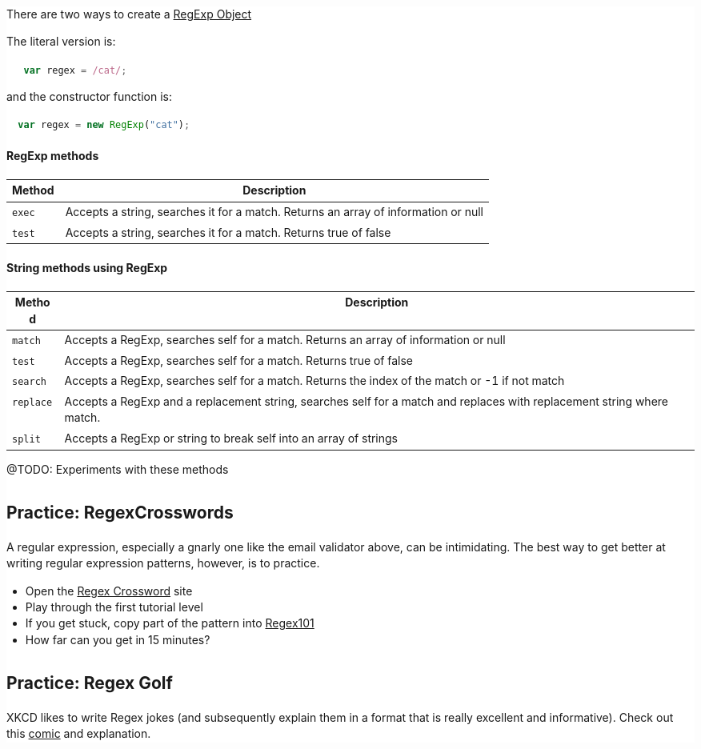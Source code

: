 There are two ways to create a [RegExp Object](https://developer.mozilla.org/en-US/docs/Web/JavaScript/Reference/Global_Objects/RegExp)

The literal version is:

```javascript
   var regex = /cat/;
```

and the constructor function is:

```javascript
  var regex = new RegExp("cat");
```

#### RegExp methods

| Method | Description                                             |
|--------|---------------------------------------------------------|
| `exec` | Accepts a string, searches it for a match. Returns an array of information or null    |
| `test` | Accepts a string, searches it for a match. Returns true of false     |

#### String methods using RegExp

| Method | Description                                             |
|---------|---------------------------------------------------------|
| `match` | Accepts a RegExp, searches self for a match. Returns an array of information or null    |
| `test`  | Accepts a RegExp, searches self for a match. Returns true of false     |
| `search`| Accepts a RegExp, searches self for a match. Returns the index of the match or -1 if not match   |
|`replace`| Accepts a RegExp and a replacement string, searches self for a match and replaces with replacement string where match.    |
| `split` | Accepts a RegExp or string to break self into an array of strings    |


@TODO: Experiments with these methods

## Practice: RegexCrosswords

A regular expression, especially a gnarly one like the email validator above, can be intimidating. The best way to get better at writing regular expression patterns, however, is to practice.

- Open the [Regex Crossword](https://regexcrossword.com/) site
- Play through the first tutorial level
- If you get stuck, copy part of the pattern into [Regex101](https://regex101.com)
- How far can you get in 15 minutes?

## Practice: Regex Golf

XKCD likes to write Regex jokes (and subsequently explain them in a format that is really excellent and informative). Check out this [comic](https://www.explainxkcd.com/wiki/index.php/1313:_Regex_Golf) and explanation.
